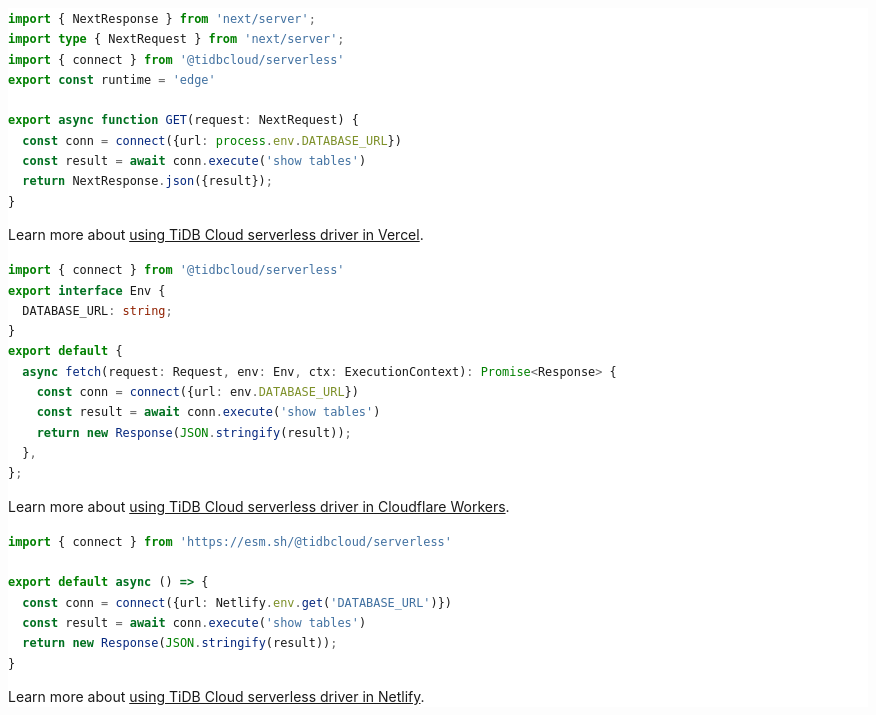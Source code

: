 <SimpleTab>

<div label="Vercel Edge Function">

```ts
import { NextResponse } from 'next/server';
import type { NextRequest } from 'next/server';
import { connect } from '@tidbcloud/serverless'
export const runtime = 'edge'

export async function GET(request: NextRequest) {
  const conn = connect({url: process.env.DATABASE_URL})
  const result = await conn.execute('show tables')
  return NextResponse.json({result});
}
```

Learn more about [using TiDB Cloud serverless driver in Vercel](/tidb-cloud/integrate-tidbcloud-with-vercel.md).

</div>

<div label="Cloudflare Workers">

```ts
import { connect } from '@tidbcloud/serverless'
export interface Env {
  DATABASE_URL: string;
}
export default {
  async fetch(request: Request, env: Env, ctx: ExecutionContext): Promise<Response> {
    const conn = connect({url: env.DATABASE_URL})
    const result = await conn.execute('show tables')
    return new Response(JSON.stringify(result));
  },
};
```

Learn more about [using TiDB Cloud serverless driver in Cloudflare Workers](/tidb-cloud/integrate-tidbcloud-with-cloudflare.md).

</div>

<div label="Netlify Edge Function">

```ts
import { connect } from 'https://esm.sh/@tidbcloud/serverless'

export default async () => {
  const conn = connect({url: Netlify.env.get('DATABASE_URL')})
  const result = await conn.execute('show tables')
  return new Response(JSON.stringify(result));
}
```

Learn more about [using TiDB Cloud serverless driver in Netlify](/tidb-cloud/integrate-tidbcloud-with-netlify.md#use-the-edge-function).

